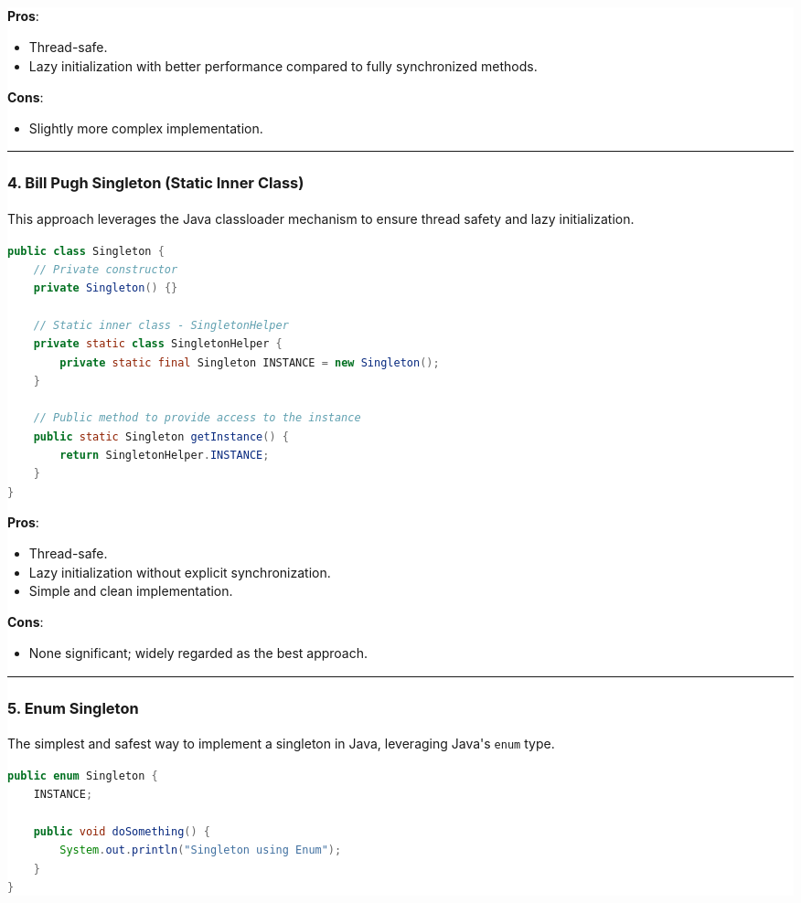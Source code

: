 **Pros**:

- Thread-safe.
- Lazy initialization with better performance compared to fully synchronized methods.

**Cons**:

- Slightly more complex implementation.

---

### **4. Bill Pugh Singleton (Static Inner Class)**

This approach leverages the Java classloader mechanism to ensure thread safety and lazy initialization.

```java
public class Singleton {
    // Private constructor
    private Singleton() {}

    // Static inner class - SingletonHelper
    private static class SingletonHelper {
        private static final Singleton INSTANCE = new Singleton();
    }

    // Public method to provide access to the instance
    public static Singleton getInstance() {
        return SingletonHelper.INSTANCE;
    }
}
```

**Pros**:

- Thread-safe.
- Lazy initialization without explicit synchronization.
- Simple and clean implementation.

**Cons**:

- None significant; widely regarded as the best approach.

---

### **5. Enum Singleton**

The simplest and safest way to implement a singleton in Java, leveraging Java's `enum` type.

```java
public enum Singleton {
    INSTANCE;

    public void doSomething() {
        System.out.println("Singleton using Enum");
    }
}
```
